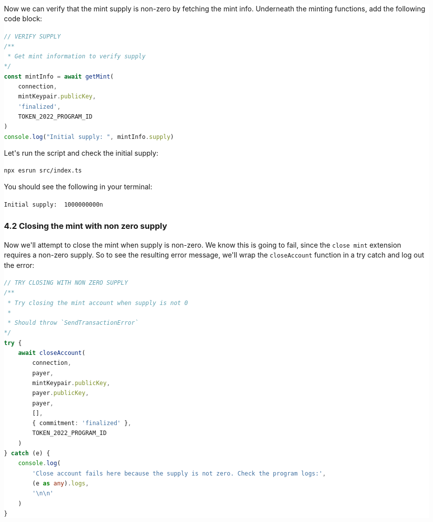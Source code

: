 Now we can verify that the mint supply is non-zero by fetching the mint info. Underneath the minting functions, add the following code block:

```ts
// VERIFY SUPPLY
/**
 * Get mint information to verify supply
*/
const mintInfo = await getMint(
	connection,
	mintKeypair.publicKey,
	'finalized',
	TOKEN_2022_PROGRAM_ID
)
console.log("Initial supply: ", mintInfo.supply)
```

Let's run the script and check the initial supply:

```bash
npx esrun src/index.ts
```

You should see the following in your terminal:

```bash
Initial supply:  1000000000n
```

### 4.2 Closing the mint with non zero supply

Now we'll attempt to close the mint when supply is non-zero. We know this is going to fail, since the `close mint` extension requires a non-zero supply. So to see the resulting error message, we'll wrap the `closeAccount` function in a try catch and log out the error:
```ts
// TRY CLOSING WITH NON ZERO SUPPLY
/**
 * Try closing the mint account when supply is not 0
 *
 * Should throw `SendTransactionError`
*/
try {
	await closeAccount(
		connection,
		payer,
		mintKeypair.publicKey,
		payer.publicKey,
		payer,
		[],
		{ commitment: 'finalized' },
		TOKEN_2022_PROGRAM_ID
	)
} catch (e) {
	console.log(
		'Close account fails here because the supply is not zero. Check the program logs:',
		(e as any).logs,
		'\n\n'
	)
}
```
